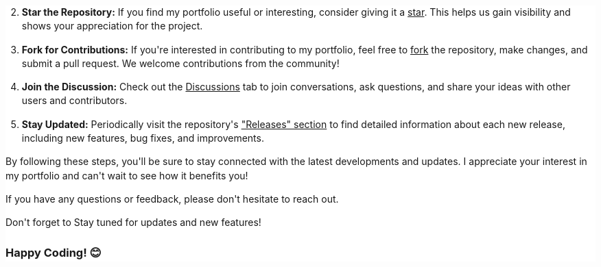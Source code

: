 2. **Star the Repository:** If you find my portfolio useful or interesting, consider giving it a [star](https://github.com/IshaaqDaahir/portfolio/stargazers). This helps us gain visibility and shows your appreciation for the project.

3. **Fork for Contributions:** If you're interested in contributing to my portfolio, feel free to [fork](https://github.com/IshaaqDaahir/portfolio/fork) the repository, make changes, and submit a pull request. We welcome contributions from the community!

4. **Join the Discussion:** Check out the [Discussions](https://github.com/IshaaqDaahir/portfolio/discussions) tab to join conversations, ask questions, and share your ideas with other users and contributors.

5. **Stay Updated:** Periodically visit the repository's ["Releases" section](https://github.com/IshaaqDaahir/portfolio/releases) to find detailed information about each new release, including new features, bug fixes, and improvements.

By following these steps, you'll be sure to stay connected with the latest developments and updates. I appreciate your interest in my portfolio and can't wait to see how it benefits you!

If you have any questions or feedback, please don't hesitate to reach out.

Don't forget to Stay tuned for updates and new features!

### Happy Coding! 😊